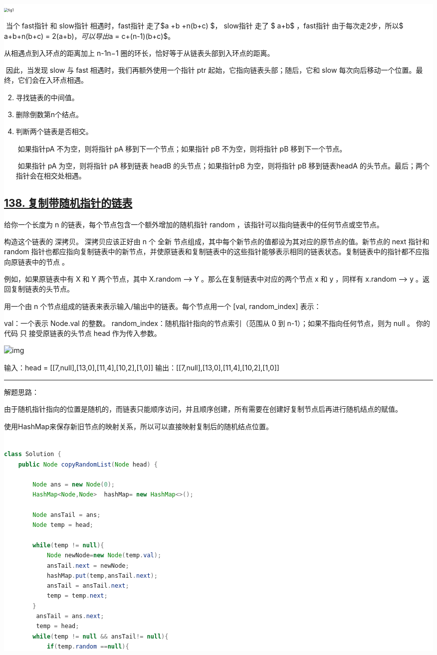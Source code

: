    <img src="C:/Users/Administrator/Desktop/Project/LeetCodeNote/asset/LeetBook-LinkedList.assets/142_fig1.png" alt="fig1" style="zoom: 50%;" />

   ​		当个 fast指针 和 slow指针 相遇时，fast指针 走了$a  +b +n(b+c) $， slow指针 走了 $ a+b$ ，fast指针 由于每次走2步，所以$ a+b+n(b+c) = 2(a+b)$，可以导出$a = c+(n-1)(b+c)$。

   从相遇点到入环点的距离加上 n-1n−1 圈的环长，恰好等于从链表头部到入环点的距离。

   ​		因此，当发现 slow 与 fast 相遇时，我们再额外使用一个指针 ptr 起始，它指向链表头部；随后，它和 slow 每次向后移动一个位置。最终，它们会在入环点相遇。

2. 寻找链表的中间值。

3. 删除倒数第n个结点。

4. 判断两个链表是否相交。

   ​		如果指针pA 不为空，则将指针 pA 移到下一个节点；如果指针 pB 不为空，则将指针 pB 移到下一个节点。

   ​		如果指针 pA 为空，则将指针 pA 移到链表 headB 的头节点；如果指针pB 为空，则将指针 pB 移到链表headA 的头节点。最后；两个指针会在相交处相遇。



## [138. 复制带随机指针的链表](https://leetcode-cn.com/problems/copy-list-with-random-pointer/)

给你一个长度为 n 的链表，每个节点包含一个额外增加的随机指针 random ，该指针可以指向链表中的任何节点或空节点。

构造这个链表的 深拷贝。 深拷贝应该正好由 n 个 全新 节点组成，其中每个新节点的值都设为其对应的原节点的值。新节点的 next 指针和 random 指针也都应指向复制链表中的新节点，并使原链表和复制链表中的这些指针能够表示相同的链表状态。复制链表中的指针都不应指向原链表中的节点 。

例如，如果原链表中有 X 和 Y 两个节点，其中 X.random --> Y 。那么在复制链表中对应的两个节点 x 和 y ，同样有 x.random --> y 。返回复制链表的头节点。

用一个由 n 个节点组成的链表来表示输入/输出中的链表。每个节点用一个 [val, random_index] 表示：

val：一个表示 Node.val 的整数。
random_index：随机指针指向的节点索引（范围从 0 到 n-1）；如果不指向任何节点，则为  null 。
你的代码 只 接受原链表的头节点 head 作为传入参数。

![img](C:/Users/Administrator/Desktop/Project/LeetCodeNote/asset/LeetBook-LinkedList.assets/e1.png)

输入：head = [[7,null],[13,0],[11,4],[10,2],[1,0]]
输出：[[7,null],[13,0],[11,4],[10,2],[1,0]]

----

解题思路：

​		由于随机指针指向的位置是随机的，而链表只能顺序访问，并且顺序创建，所有需要在创建好复制节点后再进行随机结点的赋值。

​		使用HashMap来保存新旧节点的映射关系，所以可以直接映射复制后的随机结点位置。

```java

class Solution {
    public Node copyRandomList(Node head) {

        Node ans = new Node(0);
        HashMap<Node,Node>  hashMap= new HashMap<>();

        Node ansTail = ans;
        Node temp = head;

        while(temp != null){
            Node newNode=new Node(temp.val);
            ansTail.next = newNode;
            hashMap.put(temp,ansTail.next);
            ansTail = ansTail.next;
            temp = temp.next;
        }
         ansTail = ans.next;
         temp = head;
        while(temp != null && ansTail!= null){
            if(temp.random ==null){
```